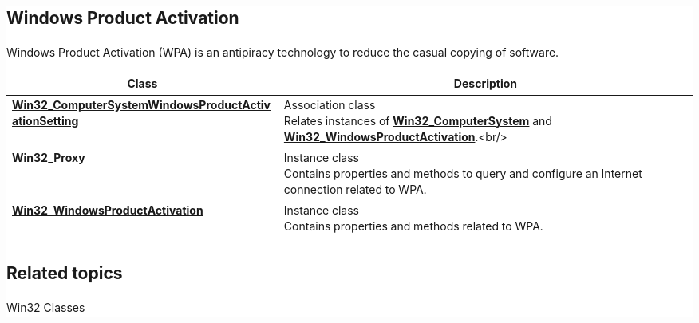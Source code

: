  

## Windows Product Activation

Windows Product Activation (WPA) is an antipiracy technology to reduce the casual copying of software.



| Class                                                                                                               | Description                                                                                                                                                                                       |
|---------------------------------------------------------------------------------------------------------------------|---------------------------------------------------------------------------------------------------------------------------------------------------------------------------------------------------|
| [**Win32\_ComputerSystemWindowsProductActivationSetting**](https://docs.microsoft.com/previous-versions/windows/desktop/licwmiprov/win32-computersystemwindowsproductactivationsetting) | Association class<br/> Relates instances of [**Win32\_ComputerSystem**](win32-computersystem.md) and [**Win32\_WindowsProductActivation**](https://docs.microsoft.com/previous-versions/windows/desktop/legacy/aa394520(v=vs.85)).<br/> |
| [**Win32\_Proxy**](https://docs.microsoft.com/previous-versions/windows/desktop/legacy/aa394389(v=vs.85))                                                                                 | Instance class<br/> Contains properties and methods to query and configure an Internet connection related to WPA.<br/>                                                                |
| [**Win32\_WindowsProductActivation**](https://docs.microsoft.com/previous-versions/windows/desktop/legacy/aa394520(v=vs.85))                                           | Instance class<br/> Contains properties and methods related to WPA.<br/>                                                                                                              |



 

## Related topics

<dl> <dt>

[Win32 Classes](https://docs.microsoft.com/previous-versions//aa394084(v=vs.85))
</dt> </dl>

 

 




